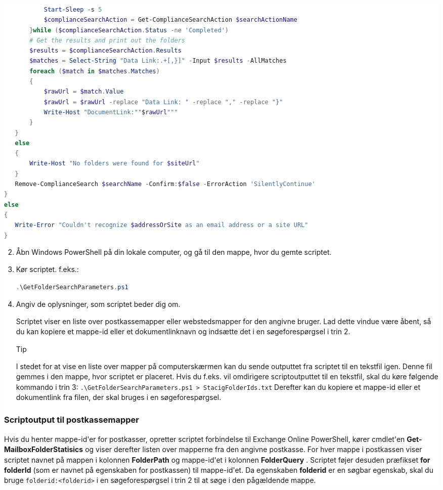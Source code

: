    ```powershell
              Start-Sleep -s 5
              $complianceSearchAction = Get-ComplianceSearchAction $searchActionName
          }while ($complianceSearchAction.Status -ne 'Completed')
          # Get the results and print out the folders
          $results = $complianceSearchAction.Results
          $matches = Select-String "Data Link:.+[,}]" -Input $results -AllMatches
          foreach ($match in $matches.Matches)
          {
              $rawUrl = $match.Value
              $rawUrl = $rawUrl -replace "Data Link: " -replace "," -replace "}"
              Write-Host "DocumentLink:""$rawUrl"""
          }
      }
      else
      {
          Write-Host "No folders were found for $siteUrl"
      }
      Remove-ComplianceSearch $searchName -Confirm:$false -ErrorAction 'SilentlyContinue'
   }
   else
   {
      Write-Error "Couldn't recognize $addressOrSite as an email address or a site URL"
   }
   ```

2. Åbn Windows PowerShell på din lokale computer, og gå til den mappe, hvor du gemte scriptet.

3. Kør scriptet. f.eks.:

   ```powershell
   .\GetFolderSearchParameters.ps1
   ```

4. Angiv de oplysninger, som scriptet beder dig om.

    Scriptet viser en liste over postkassemapper eller webstedsmapper for den angivne bruger. Lad dette vindue være åbent, så du kan kopiere et mappe-id eller et dokumentlinknavn og indsætte det i en søgeforespørgsel i trin 2.

    > [!TIP]
    > I stedet for at vise en liste over mapper på computerskærmen kan du sende outputtet fra scriptet til en tekstfil igen. Denne fil gemmes i den mappe, hvor scriptet er placeret. Hvis du f.eks. vil omdirigere scriptoutputtet til en tekstfil, skal du køre følgende kommando i trin 3:  `.\GetFolderSearchParameters.ps1 > StacigFolderIds.txt` Derefter kan du kopiere et mappe-id eller et dokumentlink fra filen, der skal bruges i en søgeforespørgsel.

### <a name="script-output-for-mailbox-folders"></a>Scriptoutput til postkassemapper

Hvis du henter mappe-id'er for postkasser, opretter scriptet forbindelse til Exchange Online PowerShell, kører cmdlet'en **Get-MailboxFolderStatisics** og viser derefter listen over mapperne fra den angivne postkasse. For hver mappe i postkassen viser scriptet navnet på mappen i kolonnen **FolderPath** og mappe-id'et i kolonnen **FolderQuery** . Scriptet føjer desuden præfikset **for folderId** (som er navnet på egenskaben for postkassen) til mappe-id'et. Da egenskaben **folderid** er en søgbar egenskab, skal du bruge  `folderid:<folderid>` i en søgeforespørgsel i trin 2 til at søge i den pågældende mappe. 
